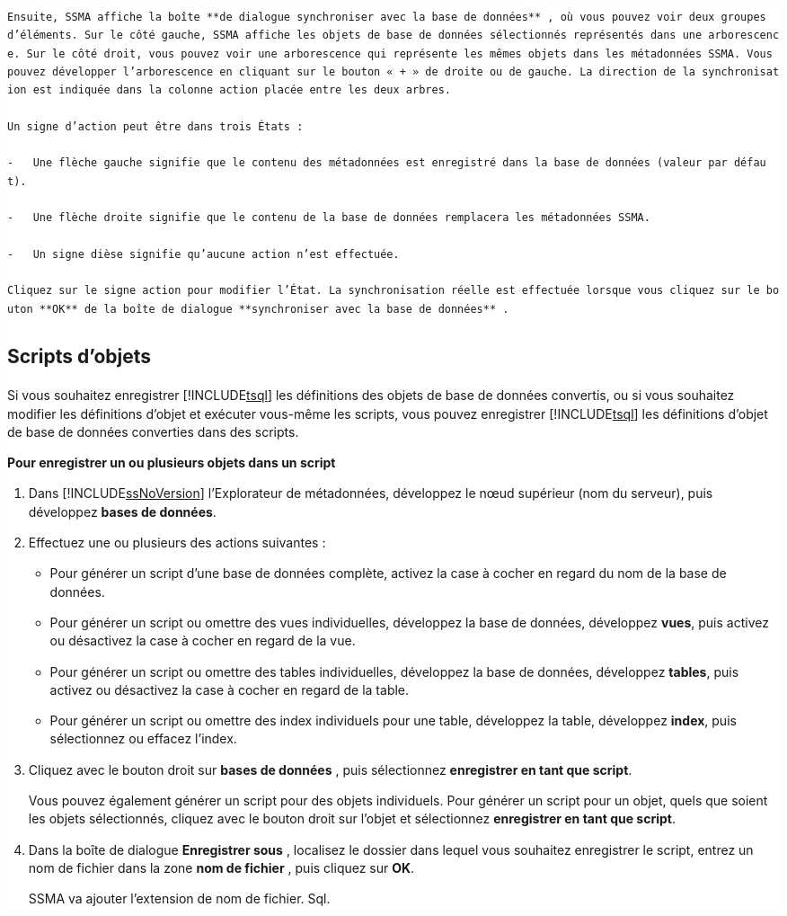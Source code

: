     Ensuite, SSMA affiche la boîte **de dialogue synchroniser avec la base de données** , où vous pouvez voir deux groupes d’éléments. Sur le côté gauche, SSMA affiche les objets de base de données sélectionnés représentés dans une arborescence. Sur le côté droit, vous pouvez voir une arborescence qui représente les mêmes objets dans les métadonnées SSMA. Vous pouvez développer l’arborescence en cliquant sur le bouton « + » de droite ou de gauche. La direction de la synchronisation est indiquée dans la colonne action placée entre les deux arbres.  
  
    Un signe d’action peut être dans trois États :  
  
    -   Une flèche gauche signifie que le contenu des métadonnées est enregistré dans la base de données (valeur par défaut).  
  
    -   Une flèche droite signifie que le contenu de la base de données remplacera les métadonnées SSMA.  
  
    -   Un signe dièse signifie qu’aucune action n’est effectuée.  
  
    Cliquez sur le signe action pour modifier l’État. La synchronisation réelle est effectuée lorsque vous cliquez sur le bouton **OK** de la boîte de dialogue **synchroniser avec la base de données** .  
  
## <a name="scripting-objects"></a>Scripts d’objets  
Si vous souhaitez enregistrer [!INCLUDE[tsql](../../includes/tsql-md.md)] les définitions des objets de base de données convertis, ou si vous souhaitez modifier les définitions d’objet et exécuter vous-même les scripts, vous pouvez enregistrer [!INCLUDE[tsql](../../includes/tsql-md.md)] les définitions d’objet de base de données converties dans des scripts.  
  
**Pour enregistrer un ou plusieurs objets dans un script**  
  
1.  Dans [!INCLUDE[ssNoVersion](../../includes/ssnoversion-md.md)] l’Explorateur de métadonnées, développez le nœud supérieur (nom du serveur), puis développez **bases de données**.  
  
2.  Effectuez une ou plusieurs des actions suivantes :  
  
    -   Pour générer un script d’une base de données complète, activez la case à cocher en regard du nom de la base de données.  
  
    -   Pour générer un script ou omettre des vues individuelles, développez la base de données, développez **vues**, puis activez ou désactivez la case à cocher en regard de la vue.  
  
    -   Pour générer un script ou omettre des tables individuelles, développez la base de données, développez **tables**, puis activez ou désactivez la case à cocher en regard de la table.  
  
    -   Pour générer un script ou omettre des index individuels pour une table, développez la table, développez **index**, puis sélectionnez ou effacez l’index.  
  
3.  Cliquez avec le bouton droit sur **bases de données** , puis sélectionnez **enregistrer en tant que script**.  
  
    Vous pouvez également générer un script pour des objets individuels. Pour générer un script pour un objet, quels que soient les objets sélectionnés, cliquez avec le bouton droit sur l’objet et sélectionnez **enregistrer en tant que script**.  
  
4.  Dans la boîte de dialogue **Enregistrer sous** , localisez le dossier dans lequel vous souhaitez enregistrer le script, entrez un nom de fichier dans la zone **nom de fichier** , puis cliquez sur **OK**.  
  
    SSMA va ajouter l’extension de nom de fichier. Sql.  
  